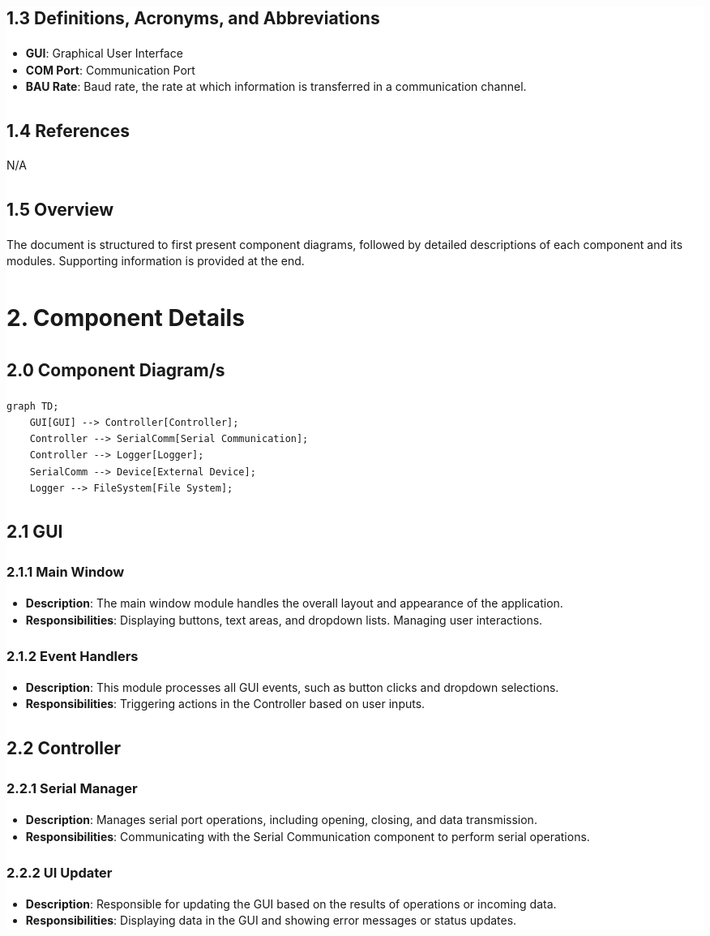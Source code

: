 ## 1.3 Definitions, Acronyms, and Abbreviations
- **GUI**: Graphical User Interface
- **COM Port**: Communication Port
- **BAU Rate**: Baud rate, the rate at which information is transferred in a communication channel.

## 1.4 References
N/A

## 1.5 Overview
The document is structured to first present component diagrams, followed by detailed descriptions of each component and its modules. Supporting information is provided at the end.

# 2. Component Details
## 2.0 Component Diagram/s
```mermaid
graph TD;
    GUI[GUI] --> Controller[Controller];
    Controller --> SerialComm[Serial Communication];
    Controller --> Logger[Logger];
    SerialComm --> Device[External Device];
    Logger --> FileSystem[File System];
```
## 2.1 GUI
### 2.1.1 Main Window
- **Description**: The main window module handles the overall layout and appearance of the application.
- **Responsibilities**: Displaying buttons, text areas, and dropdown lists. Managing user interactions.

### 2.1.2 Event Handlers
- **Description**: This module processes all GUI events, such as button clicks and dropdown selections.
- **Responsibilities**: Triggering actions in the Controller based on user inputs.

## 2.2 Controller
### 2.2.1 Serial Manager
- **Description**: Manages serial port operations, including opening, closing, and data transmission.
- **Responsibilities**: Communicating with the Serial Communication component to perform serial operations.

### 2.2.2 UI Updater
- **Description**: Responsible for updating the GUI based on the results of operations or incoming data.
- **Responsibilities**: Displaying data in the GUI and showing error messages or status updates.
